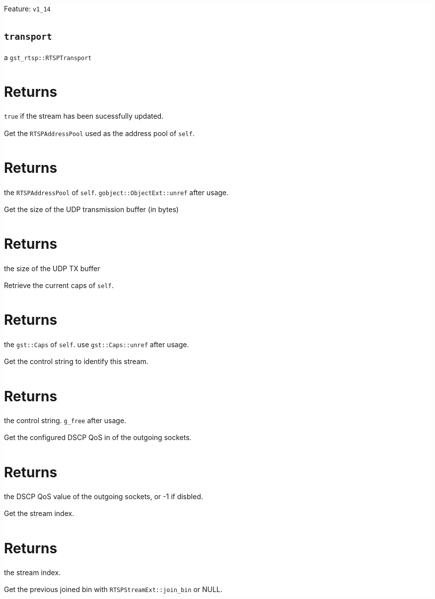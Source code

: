Feature: `v1_14`

## `transport`
a `gst_rtsp::RTSPTransport`

# Returns

`true` if the stream has been sucessfully updated.

Get the `RTSPAddressPool` used as the address pool of `self`.

# Returns

the `RTSPAddressPool` of `self`.
`gobject::ObjectExt::unref` after usage.

Get the size of the UDP transmission buffer (in bytes)

# Returns

the size of the UDP TX buffer

Retrieve the current caps of `self`.

# Returns

the `gst::Caps` of `self`.
use `gst::Caps::unref` after usage.

Get the control string to identify this stream.

# Returns

the control string. `g_free` after usage.

Get the configured DSCP QoS in of the outgoing sockets.

# Returns

the DSCP QoS value of the outgoing sockets, or -1 if disbled.

Get the stream index.

# Returns

the stream index.

Get the previous joined bin with `RTSPStreamExt::join_bin` or NULL.
